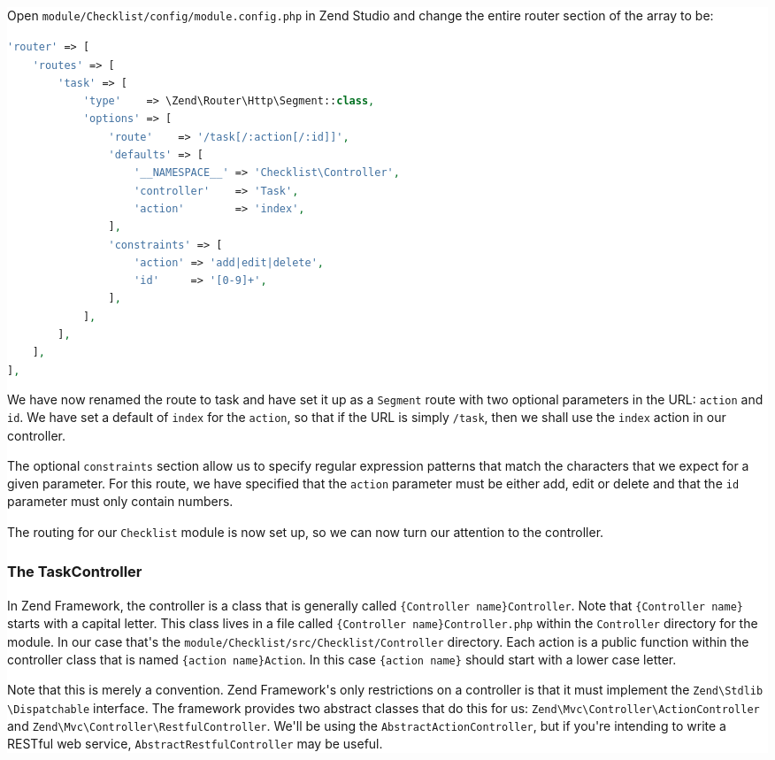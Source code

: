 Open `module/Checklist/config/module.config.php` in Zend Studio and change the
entire router section of the array to be:

```php
'router' => [
    'routes' => [
        'task' => [
            'type'    => \Zend\Router\Http\Segment::class,
            'options' => [
                'route'    => '/task[/:action[/:id]]',
                'defaults' => [
                    '__NAMESPACE__' => 'Checklist\Controller',
                    'controller'    => 'Task',
                    'action'        => 'index',
                ],
                'constraints' => [
                    'action' => 'add|edit|delete',
                    'id'     => '[0-9]+',
                ],
            ],
        ],
    ],
],
```

We have now renamed the route to task and have set it up as a `Segment` route
with two optional parameters in the URL: `action` and `id`. We have set a
default of `index` for the `action`, so that if the URL is simply `/task`, then
we shall use the `index` action in our controller.

The optional `constraints` section allow us to specify regular expression
patterns that match the characters that we expect for a given parameter. For
this route, we have specified that the `action` parameter must be either add,
edit or delete and that the `id` parameter must only contain numbers.

The routing for our `Checklist` module is now set up, so we can now turn our
attention to the controller.

### The TaskController

In Zend Framework, the controller is a class that is generally called
`{Controller name}Controller`. Note that `{Controller name}` starts with a
capital letter. This class lives in a file called `{Controller name}Controller.php`
within the `Controller` directory for the module. In our
case that's the `module/Checklist/src/Checklist/Controller` directory. Each
action is a public function within the controller class that is named `{action
name}Action`. In this case `{action name}` should start with a lower case
letter.

Note that this is merely a convention. Zend Framework's only restrictions on a
controller is that it must implement the `Zend\Stdlib\Dispatchable` interface.
The framework provides two abstract classes that do this for us:
`Zend\Mvc\Controller\ActionController` and
`Zend\Mvc\Controller\RestfulController`. We'll be using the
`AbstractActionController`, but if you're intending to write a RESTful web
service, `AbstractRestfulController` may be useful.
